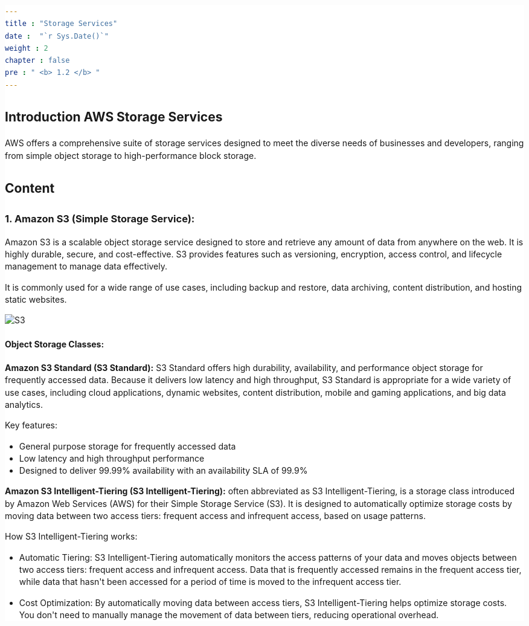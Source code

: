 ```yaml
---
title : "Storage Services"
date :  "`r Sys.Date()`" 
weight : 2
chapter : false
pre : " <b> 1.2 </b> "
---
```


## Introduction AWS Storage Services
AWS offers a comprehensive suite of storage services designed to meet the diverse needs of businesses and developers, ranging from simple object storage to high-performance block storage.

## Content
### 1. Amazon S3 (Simple Storage Service):

Amazon S3 is a scalable object storage service designed to store and retrieve any amount of data from anywhere on the web. It is highly durable, secure, and cost-effective.
S3 provides features such as versioning, encryption, access control, and lifecycle management to manage data effectively.

It is commonly used for a wide range of use cases, including backup and restore, data archiving, content distribution, and hosting static websites.

![S3](/aws-stutdy-group-workshop/images/1/s3.png?featherlight=false&width=50pc)
#### Object Storage Classes:

**Amazon S3 Standard (S3 Standard):** S3 Standard offers high durability, availability, and performance object storage for frequently accessed data. Because it delivers low latency and high throughput, S3 Standard is appropriate for a wide variety of use cases, including cloud applications, dynamic websites, content distribution, mobile and gaming applications, and big data analytics. 

Key features:
+ General purpose storage for frequently accessed data
+ Low latency and high throughput performance
+ Designed to deliver 99.99% availability with an availability SLA of 99.9%

**Amazon S3 Intelligent-Tiering (S3 Intelligent-Tiering):** often abbreviated as S3 Intelligent-Tiering, is a storage class introduced by Amazon Web Services (AWS) for their Simple Storage Service (S3). It is designed to automatically optimize storage costs by moving data between two access tiers: frequent access and infrequent access, based on usage patterns.

How S3 Intelligent-Tiering works:

+ Automatic Tiering: S3 Intelligent-Tiering automatically monitors the access patterns of your data and moves objects between two access tiers: frequent access and infrequent access. Data that is frequently accessed remains in the frequent access tier, while data that hasn't been accessed for a period of time is moved to the infrequent access tier.

+ Cost Optimization: By automatically moving data between access tiers, S3 Intelligent-Tiering helps optimize storage costs. You don't need to manually manage the movement of data between tiers, reducing operational overhead.
